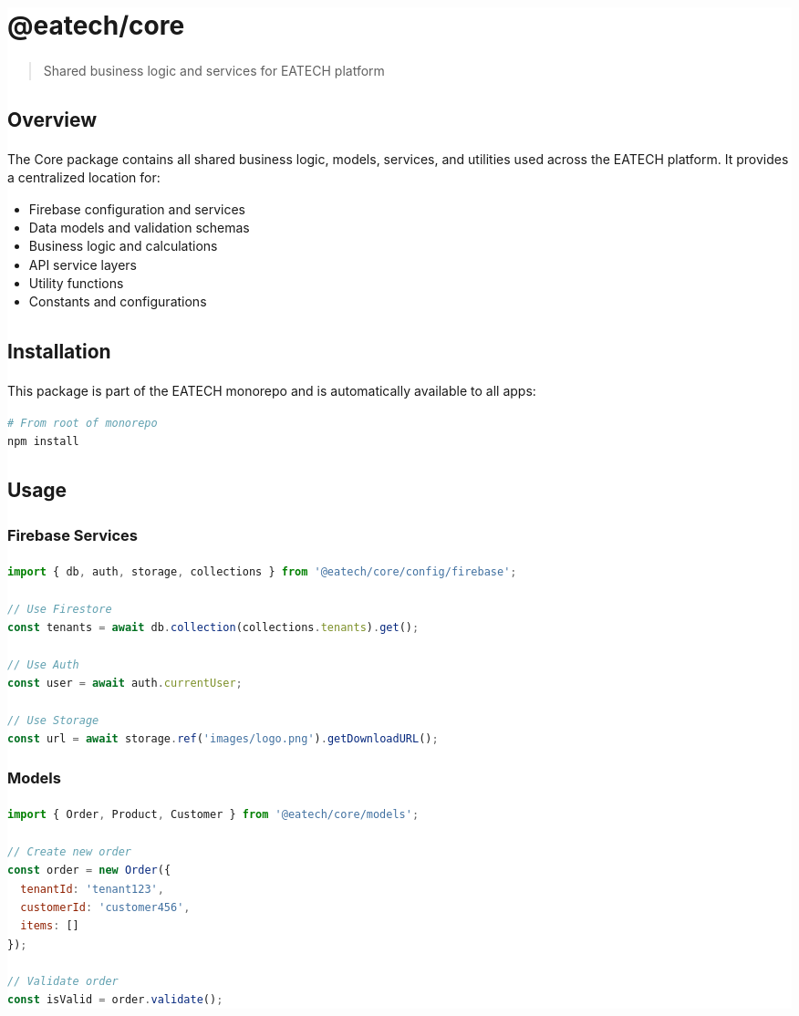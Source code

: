 # @eatech/core

> Shared business logic and services for EATECH platform

## Overview

The Core package contains all shared business logic, models, services, and utilities used across the EATECH platform. It provides a centralized location for:

- Firebase configuration and services
- Data models and validation schemas
- Business logic and calculations
- API service layers
- Utility functions
- Constants and configurations

## Installation

This package is part of the EATECH monorepo and is automatically available to all apps:

```bash
# From root of monorepo
npm install
```

## Usage

### Firebase Services

```javascript
import { db, auth, storage, collections } from '@eatech/core/config/firebase';

// Use Firestore
const tenants = await db.collection(collections.tenants).get();

// Use Auth
const user = await auth.currentUser;

// Use Storage
const url = await storage.ref('images/logo.png').getDownloadURL();
```

### Models

```javascript
import { Order, Product, Customer } from '@eatech/core/models';

// Create new order
const order = new Order({
  tenantId: 'tenant123',
  customerId: 'customer456',
  items: []
});

// Validate order
const isValid = order.validate();
```
